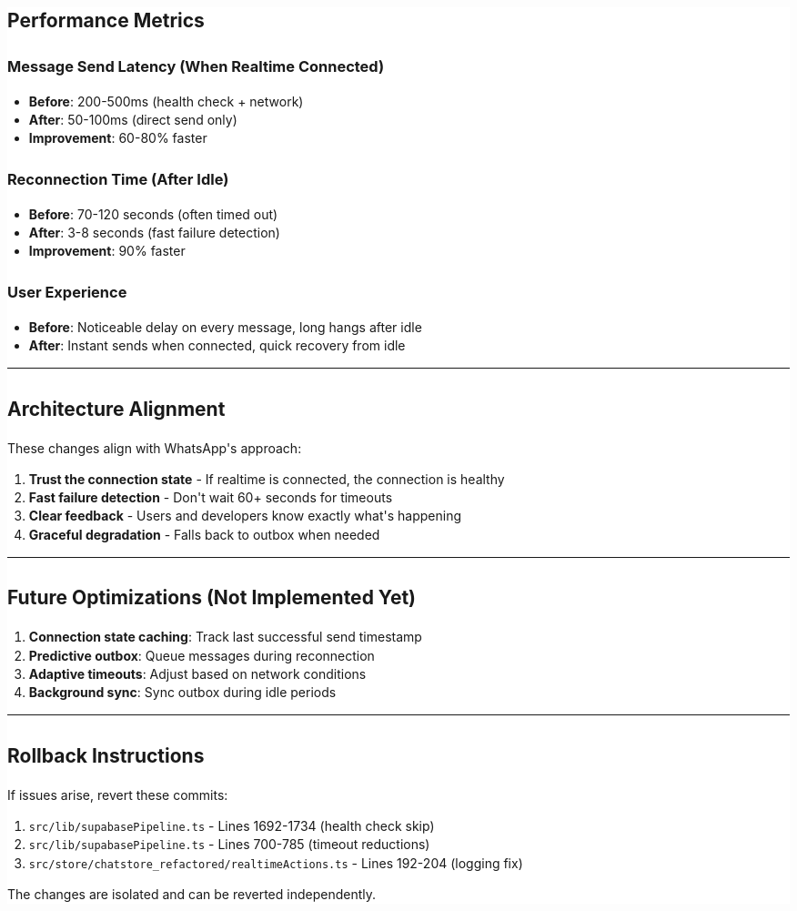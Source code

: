 
## Performance Metrics

### Message Send Latency (When Realtime Connected)
- **Before**: 200-500ms (health check + network)
- **After**: 50-100ms (direct send only)
- **Improvement**: 60-80% faster

### Reconnection Time (After Idle)
- **Before**: 70-120 seconds (often timed out)
- **After**: 3-8 seconds (fast failure detection)
- **Improvement**: 90% faster

### User Experience
- **Before**: Noticeable delay on every message, long hangs after idle
- **After**: Instant sends when connected, quick recovery from idle

---

## Architecture Alignment

These changes align with WhatsApp's approach:
1. **Trust the connection state** - If realtime is connected, the connection is healthy
2. **Fast failure detection** - Don't wait 60+ seconds for timeouts
3. **Clear feedback** - Users and developers know exactly what's happening
4. **Graceful degradation** - Falls back to outbox when needed

---

## Future Optimizations (Not Implemented Yet)

1. **Connection state caching**: Track last successful send timestamp
2. **Predictive outbox**: Queue messages during reconnection
3. **Adaptive timeouts**: Adjust based on network conditions
4. **Background sync**: Sync outbox during idle periods

---

## Rollback Instructions

If issues arise, revert these commits:
1. `src/lib/supabasePipeline.ts` - Lines 1692-1734 (health check skip)
2. `src/lib/supabasePipeline.ts` - Lines 700-785 (timeout reductions)
3. `src/store/chatstore_refactored/realtimeActions.ts` - Lines 192-204 (logging fix)

The changes are isolated and can be reverted independently.

